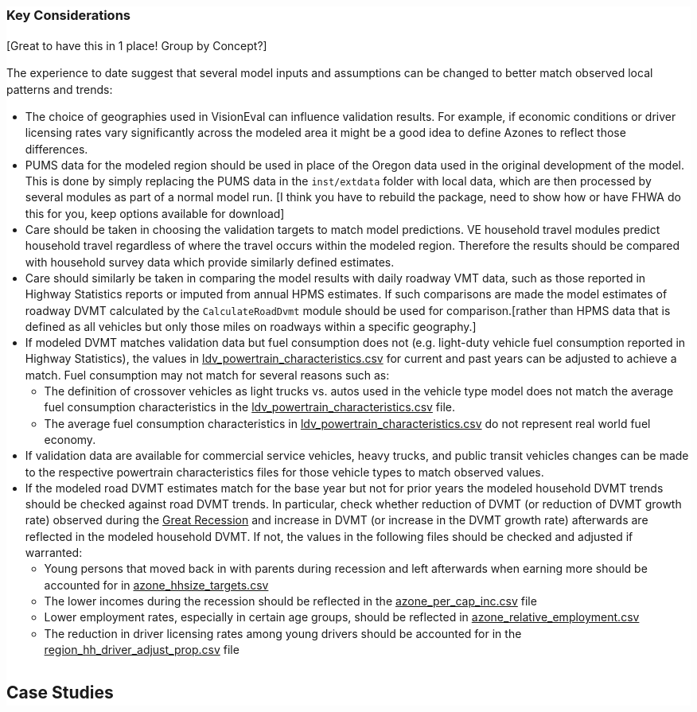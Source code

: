 ### Key Considerations
[Great to have this in 1 place! Group by Concept?]

The experience to date suggest that several model inputs and assumptions can be changed to better match observed local patterns and trends:

+ The choice of geographies used in VisionEval can influence validation results. For example, if economic conditions or driver licensing rates vary significantly across the modeled area it might be a good idea to define Azones to reflect those differences. 
+ PUMS data for the modeled region should be used in place of the Oregon data used in the original development of the model. This is done by simply replacing the PUMS data in the `inst/extdata` folder with local data, which are then processed by several modules as part of a normal model run. [I think you have to rebuild the package, need to show how or have FHWA do this for you, keep options available for download]
+ Care should be taken in choosing the validation targets to match model predictions. VE household travel modules predict household travel regardless of where the travel occurs within the modeled region. Therefore the results should be compared with household survey data which provide similarly defined estimates. 
+ Care should similarly be taken in comparing the model results with daily roadway VMT data, such as those reported in Highway Statistics reports or imputed from annual HPMS estimates. If such comparisons are made the model estimates of roadway DVMT calculated by the `CalculateRoadDvmt` module should be used for comparison.[rather than HPMS data that is defined as all vehicles but only those miles on roadways within a specific geography.]
+ If modeled DVMT matches validation data but fuel consumption does not (e.g. light-duty vehicle fuel consumption reported in Highway Statistics), the values in [ldv_powertrain_characteristics.csv]() for current and past years can be adjusted to achieve a match. Fuel consumption may not match for several reasons such as:
    + The definition of crossover vehicles as light trucks vs. autos used in the vehicle type model does not match the average fuel consumption characteristics in the [ldv_powertrain_characteristics.csv]() file.
    + The average fuel consumption characteristics in [ldv_powertrain_characteristics.csv]() do not represent real world fuel economy.
+ If validation data are available for commercial service vehicles, heavy trucks, and public transit vehicles changes can be made to the respective powertrain characteristics files for those vehicle types to match observed values.
+ If the modeled road DVMT estimates match for the base year but not for prior years the modeled household DVMT trends should be checked against road DVMT trends. In particular, check whether reduction of DVMT (or reduction of DVMT growth rate) observed during the [Great Recession](https://en.wikipedia.org/wiki/Great_Recession) and increase in DVMT (or increase in the DVMT growth rate) afterwards are reflected in the modeled household DVMT. If not, the values in the following files should be checked and adjusted if warranted:
    + Young persons that moved back in with parents during recession and left afterwards when earning more should be accounted for in [azone_hhsize_targets.csv]()
    + The lower incomes during the recession should be reflected in the [azone_per_cap_inc.csv]() file
    + Lower employment rates, especially in certain age groups, should be reflected in [azone_relative_employment.csv]()
    + The reduction in driver licensing rates among young drivers should be accounted for in the [region_hh_driver_adjust_prop.csv]() file
 


## Case Studies
